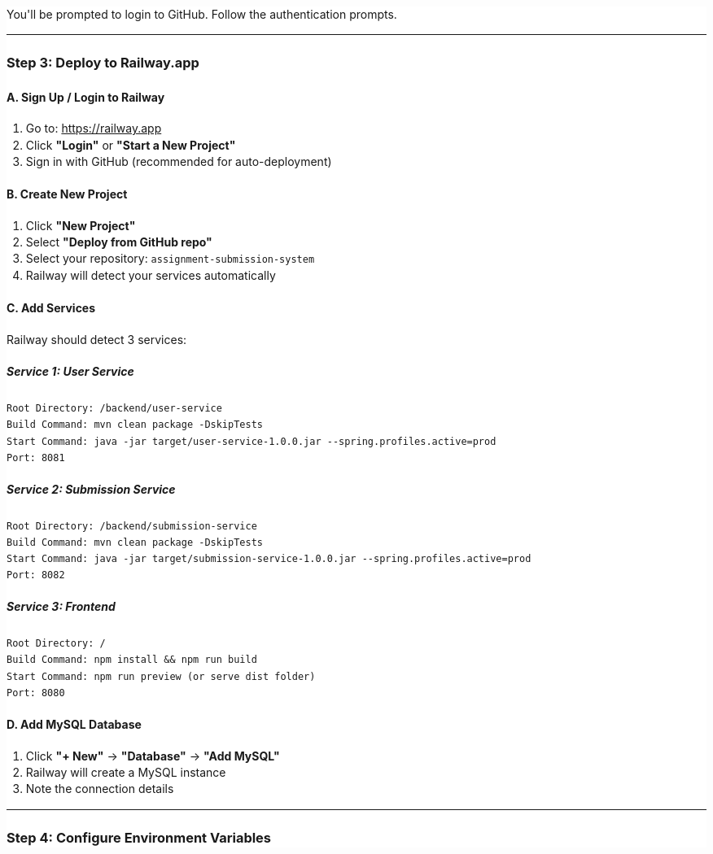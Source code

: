 You'll be prompted to login to GitHub. Follow the authentication prompts.

---

### **Step 3: Deploy to Railway.app**

#### A. Sign Up / Login to Railway
1. Go to: https://railway.app
2. Click **"Login"** or **"Start a New Project"**
3. Sign in with GitHub (recommended for auto-deployment)

#### B. Create New Project
1. Click **"New Project"**
2. Select **"Deploy from GitHub repo"**
3. Select your repository: `assignment-submission-system`
4. Railway will detect your services automatically

#### C. Add Services

Railway should detect 3 services:

##### **Service 1: User Service**
```
Root Directory: /backend/user-service
Build Command: mvn clean package -DskipTests
Start Command: java -jar target/user-service-1.0.0.jar --spring.profiles.active=prod
Port: 8081
```

##### **Service 2: Submission Service**
```
Root Directory: /backend/submission-service
Build Command: mvn clean package -DskipTests
Start Command: java -jar target/submission-service-1.0.0.jar --spring.profiles.active=prod
Port: 8082
```

##### **Service 3: Frontend**
```
Root Directory: /
Build Command: npm install && npm run build
Start Command: npm run preview (or serve dist folder)
Port: 8080
```

#### D. Add MySQL Database
1. Click **"+ New"** → **"Database"** → **"Add MySQL"**
2. Railway will create a MySQL instance
3. Note the connection details

---

### **Step 4: Configure Environment Variables**
